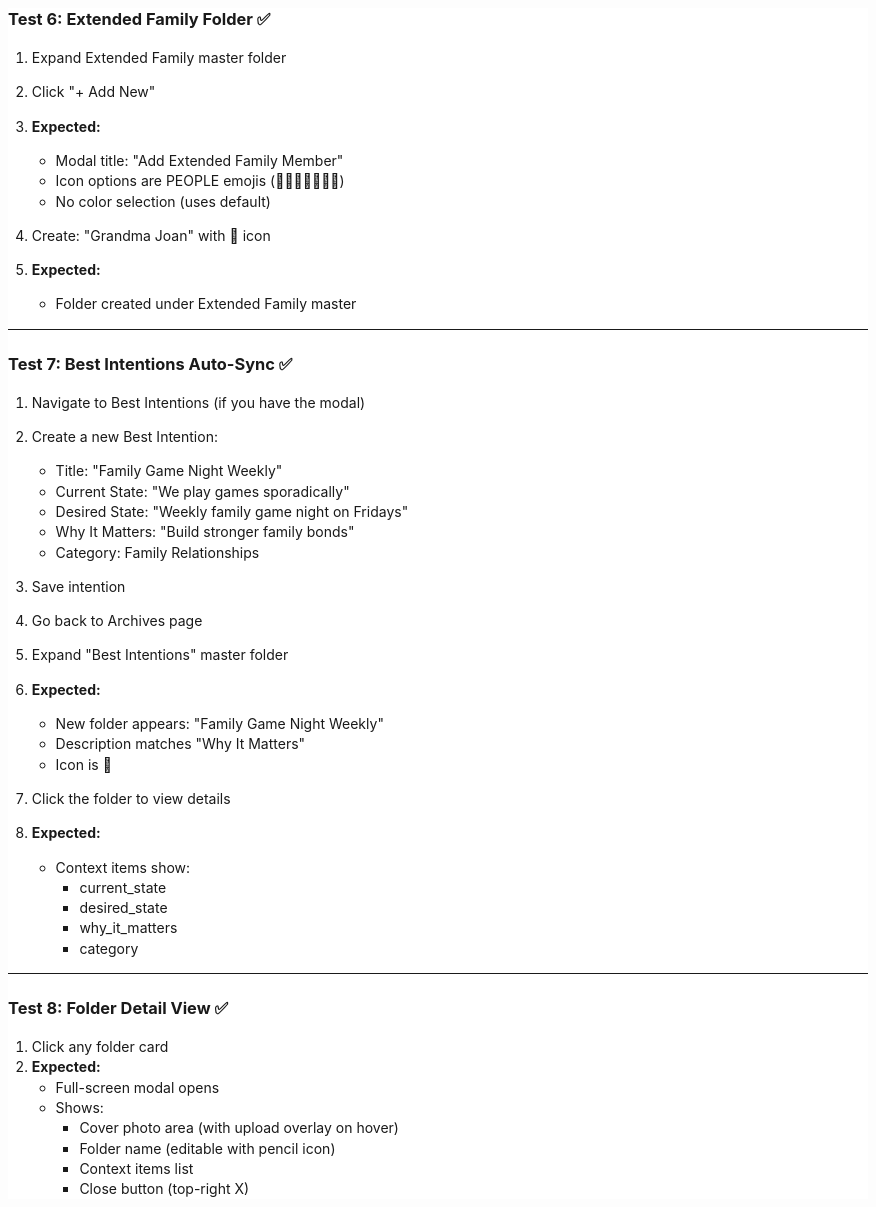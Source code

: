 
### **Test 6: Extended Family Folder** ✅

1. Expand Extended Family master folder
2. Click "+ Add New"
3. **Expected:**
   - Modal title: "Add Extended Family Member"
   - Icon options are PEOPLE emojis (👨👩👴👵👦👧👶)
   - No color selection (uses default)

4. Create: "Grandma Joan" with 👵 icon
5. **Expected:**
   - Folder created under Extended Family master

---

### **Test 7: Best Intentions Auto-Sync** ✅

1. Navigate to Best Intentions (if you have the modal)
2. Create a new Best Intention:
   - Title: "Family Game Night Weekly"
   - Current State: "We play games sporadically"
   - Desired State: "Weekly family game night on Fridays"
   - Why It Matters: "Build stronger family bonds"
   - Category: Family Relationships

3. Save intention

4. Go back to Archives page
5. Expand "Best Intentions" master folder
6. **Expected:**
   - New folder appears: "Family Game Night Weekly"
   - Description matches "Why It Matters"
   - Icon is 🎯

7. Click the folder to view details
8. **Expected:**
   - Context items show:
     - current_state
     - desired_state
     - why_it_matters
     - category

---

### **Test 8: Folder Detail View** ✅

1. Click any folder card
2. **Expected:**
   - Full-screen modal opens
   - Shows:
     - Cover photo area (with upload overlay on hover)
     - Folder name (editable with pencil icon)
     - Context items list
     - Close button (top-right X)
